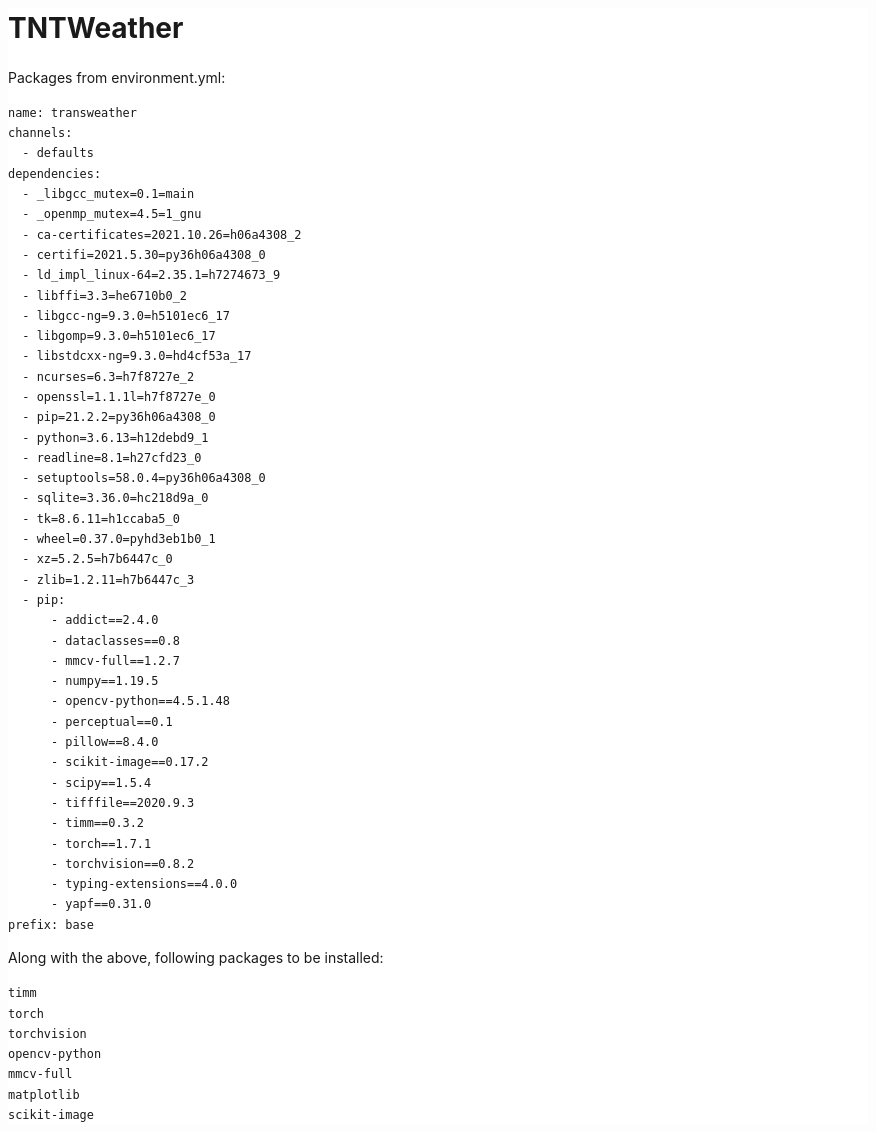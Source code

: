# TNTWeather
Packages from environment.yml:
```
name: transweather
channels:
  - defaults
dependencies:
  - _libgcc_mutex=0.1=main
  - _openmp_mutex=4.5=1_gnu
  - ca-certificates=2021.10.26=h06a4308_2
  - certifi=2021.5.30=py36h06a4308_0
  - ld_impl_linux-64=2.35.1=h7274673_9
  - libffi=3.3=he6710b0_2
  - libgcc-ng=9.3.0=h5101ec6_17
  - libgomp=9.3.0=h5101ec6_17
  - libstdcxx-ng=9.3.0=hd4cf53a_17
  - ncurses=6.3=h7f8727e_2
  - openssl=1.1.1l=h7f8727e_0
  - pip=21.2.2=py36h06a4308_0
  - python=3.6.13=h12debd9_1
  - readline=8.1=h27cfd23_0
  - setuptools=58.0.4=py36h06a4308_0
  - sqlite=3.36.0=hc218d9a_0
  - tk=8.6.11=h1ccaba5_0
  - wheel=0.37.0=pyhd3eb1b0_1
  - xz=5.2.5=h7b6447c_0
  - zlib=1.2.11=h7b6447c_3
  - pip:
      - addict==2.4.0
      - dataclasses==0.8
      - mmcv-full==1.2.7
      - numpy==1.19.5
      - opencv-python==4.5.1.48
      - perceptual==0.1
      - pillow==8.4.0
      - scikit-image==0.17.2
      - scipy==1.5.4
      - tifffile==2020.9.3
      - timm==0.3.2
      - torch==1.7.1
      - torchvision==0.8.2
      - typing-extensions==4.0.0
      - yapf==0.31.0
prefix: base
```
Along with the above, following packages to be installed:
```
timm
torch
torchvision
opencv-python
mmcv-full 
matplotlib
scikit-image
```  
